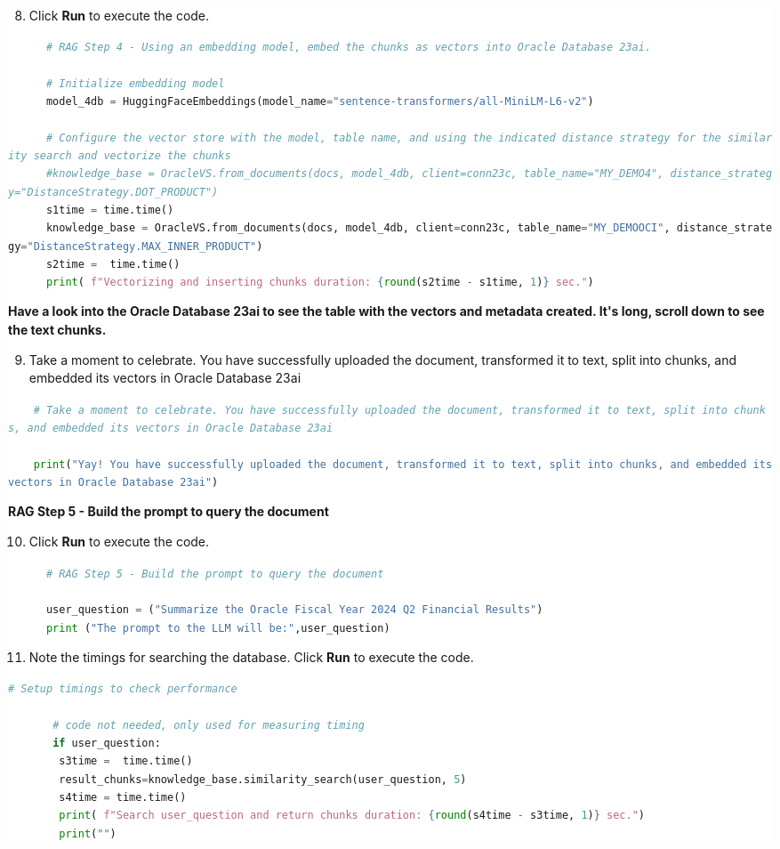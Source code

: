 8. Click **Run** to execute the code.

```python
      # RAG Step 4 - Using an embedding model, embed the chunks as vectors into Oracle Database 23ai.

      # Initialize embedding model
      model_4db = HuggingFaceEmbeddings(model_name="sentence-transformers/all-MiniLM-L6-v2")

      # Configure the vector store with the model, table name, and using the indicated distance strategy for the similarity search and vectorize the chunks
      #knowledge_base = OracleVS.from_documents(docs, model_4db, client=conn23c, table_name="MY_DEMO4", distance_strategy="DistanceStrategy.DOT_PRODUCT")
      s1time = time.time()     
      knowledge_base = OracleVS.from_documents(docs, model_4db, client=conn23c, table_name="MY_DEMOOCI", distance_strategy="DistanceStrategy.MAX_INNER_PRODUCT")
      s2time =  time.time()      
      print( f"Vectorizing and inserting chunks duration: {round(s2time - s1time, 1)} sec.")

```
**Have a look into the Oracle Database 23ai to see the table with the vectors and metadata created. It's long, scroll down to see the text chunks.**

9. Take a moment to celebrate. You have successfully uploaded the document, transformed it to text, split into chunks, and embedded its vectors in Oracle Database 23ai

```python
    # Take a moment to celebrate. You have successfully uploaded the document, transformed it to text, split into chunks, and embedded its vectors in Oracle Database 23ai

    print("Yay! You have successfully uploaded the document, transformed it to text, split into chunks, and embedded its vectors in Oracle Database 23ai")

```

**RAG Step 5 - Build the prompt to query the document**

10. Click **Run** to execute the code.

```python
      # RAG Step 5 - Build the prompt to query the document
    
      user_question = ("Summarize the Oracle Fiscal Year 2024 Q2 Financial Results")
      print ("The prompt to the LLM will be:",user_question)
```

11. Note the timings for searching the database. Click **Run** to execute the code.

```python
# Setup timings to check performance

       # code not needed, only used for measuring timing
       if user_question:
        s3time =  time.time()
        result_chunks=knowledge_base.similarity_search(user_question, 5)
        s4time = time.time()
        print( f"Search user_question and return chunks duration: {round(s4time - s3time, 1)} sec.")
        print("")
```
